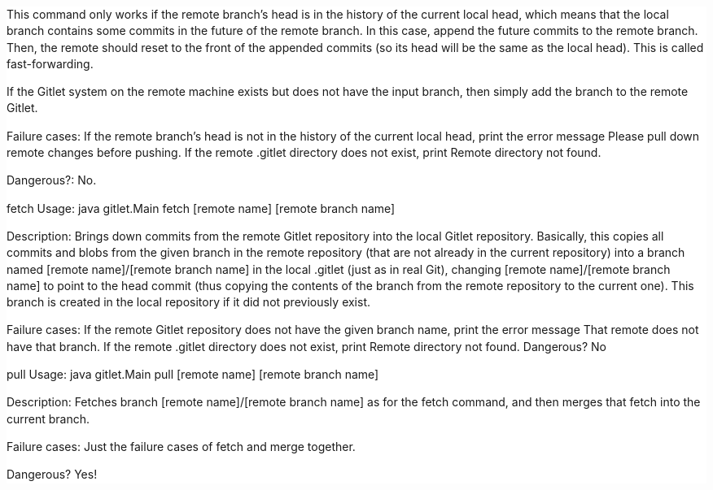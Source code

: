 This command only works if the remote branch’s head is in the history of the current local head, which means that the local branch contains some commits in the future of the remote branch. In this case, append the future commits to the remote branch. Then, the remote should reset to the front of the appended commits (so its head will be the same as the local head). This is called fast-forwarding.

If the Gitlet system on the remote machine exists but does not have the input branch, then simply add the branch to the remote Gitlet.

Failure cases: If the remote branch’s head is not in the history of the current local head, print the error message Please pull down remote changes before pushing. If the remote .gitlet directory does not exist, print Remote directory not found.

Dangerous?: No.

fetch
Usage: java gitlet.Main fetch [remote name] [remote branch name]

Description: Brings down commits from the remote Gitlet repository into the local Gitlet repository. Basically, this copies all commits and blobs from the given branch in the remote repository (that are not already in the current repository) into a branch named [remote name]/[remote branch name] in the local .gitlet (just as in real Git), changing [remote name]/[remote branch name] to point to the head commit (thus copying the contents of the branch from the remote repository to the current one). This branch is created in the local repository if it did not previously exist.

Failure cases: If the remote Gitlet repository does not have the given branch name, print the error message That remote does not have that branch. If the remote .gitlet directory does not exist, print Remote directory not found.
Dangerous? No

pull
Usage: java gitlet.Main pull [remote name] [remote branch name]

Description: Fetches branch [remote name]/[remote branch name] as for the fetch command, and then merges that fetch into the current branch.

Failure cases: Just the failure cases of fetch and merge together.

Dangerous? Yes!
